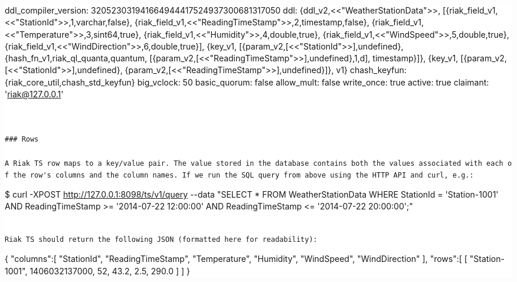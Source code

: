 ddl_compiler_version: 320523031941664944417524937300681317050
ddl: {ddl_v2,<<"WeatherStationData">>,
         [{riak_field_v1,<<"StationId">>,1,varchar,false},
          {riak_field_v1,<<"ReadingTimeStamp">>,2,timestamp,false},
          {riak_field_v1,<<"Temperature">>,3,sint64,true},
          {riak_field_v1,<<"Humidity">>,4,double,true},
          {riak_field_v1,<<"WindSpeed">>,5,double,true},
          {riak_field_v1,<<"WindDirection">>,6,double,true}],
         {key_v1,
             [{param_v2,[<<"StationId">>],undefined},
              {hash_fn_v1,riak_ql_quanta,quantum,
                  [{param_v2,[<<"ReadingTimeStamp">>],undefined},1,d],
                  timestamp}]},
         {key_v1,
             [{param_v2,[<<"StationId">>],undefined},
              {param_v2,[<<"ReadingTimeStamp">>],undefined}]},
         v1}
chash_keyfun: {riak_core_util,chash_std_keyfun}
big_vclock: 50
basic_quorum: false
allow_mult: false
write_once: true
active: true
claimant: 'riak@127.0.0.1'
```


### Rows

A Riak TS row maps to a key/value pair. The value stored in the database contains both the values associated with each of the row's columns and the column names. If we run the SQL query from above using the HTTP API and curl, e.g.:

``` 
$ curl -XPOST http://127.0.0.1:8098/ts/v1/query --data "SELECT * FROM WeatherStationData WHERE StationId = 'Station-1001' AND ReadingTimeStamp >= '2014-07-22 12:00:00' AND ReadingTimeStamp <= '2014-07-22 20:00:00';"
```

Riak TS should return the following JSON (formatted here for readability):

```
{
  "columns":[
    "StationId",
    "ReadingTimeStamp",
    "Temperature",
    "Humidity",
    "WindSpeed",
    "WindDirection"
  ],
  "rows":[
    [
      "Station-1001",
      1406032137000,
      52,
      43.2,
      2.5,
      290.0
    ]
  ]
}
```

```